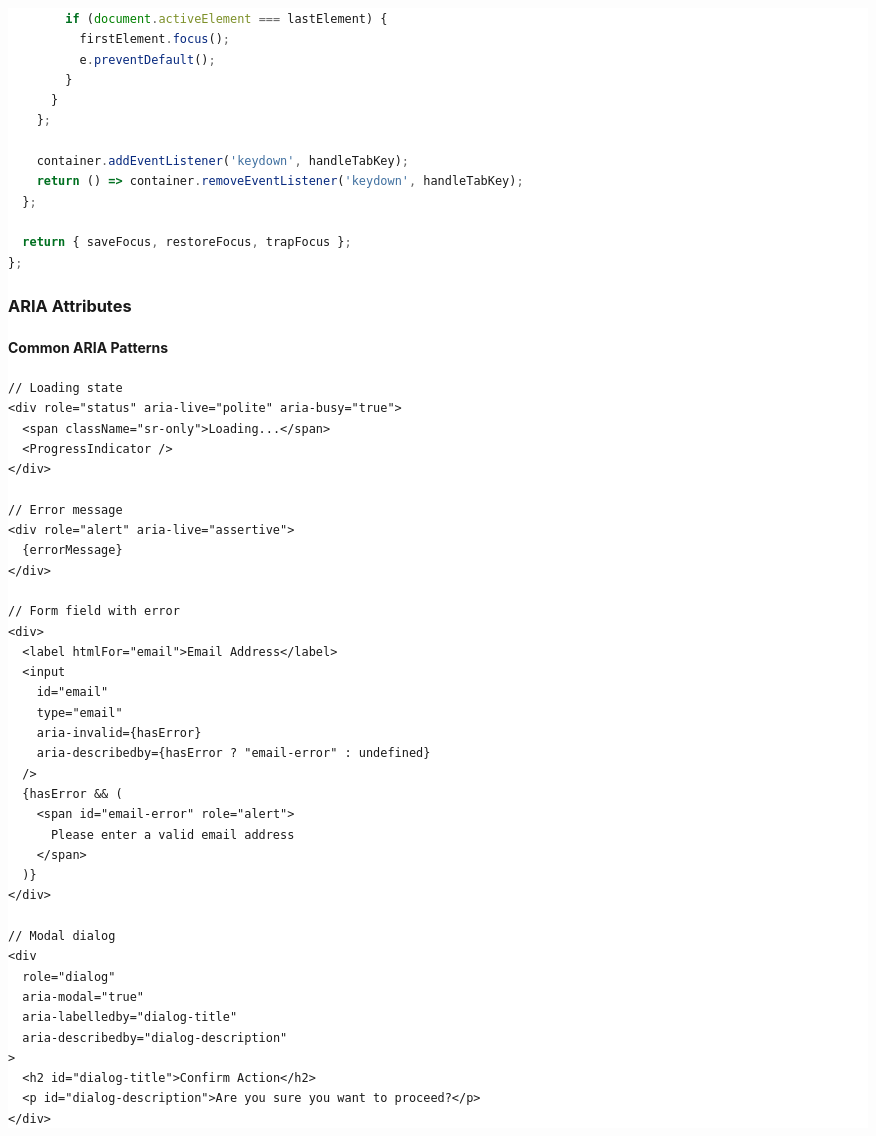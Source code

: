 ```typescript
        if (document.activeElement === lastElement) {
          firstElement.focus();
          e.preventDefault();
        }
      }
    };

    container.addEventListener('keydown', handleTabKey);
    return () => container.removeEventListener('keydown', handleTabKey);
  };

  return { saveFocus, restoreFocus, trapFocus };
};
```

### ARIA Attributes

#### Common ARIA Patterns

```tsx
// Loading state
<div role="status" aria-live="polite" aria-busy="true">
  <span className="sr-only">Loading...</span>
  <ProgressIndicator />
</div>

// Error message
<div role="alert" aria-live="assertive">
  {errorMessage}
</div>

// Form field with error
<div>
  <label htmlFor="email">Email Address</label>
  <input
    id="email"
    type="email"
    aria-invalid={hasError}
    aria-describedby={hasError ? "email-error" : undefined}
  />
  {hasError && (
    <span id="email-error" role="alert">
      Please enter a valid email address
    </span>
  )}
</div>

// Modal dialog
<div
  role="dialog"
  aria-modal="true"
  aria-labelledby="dialog-title"
  aria-describedby="dialog-description"
>
  <h2 id="dialog-title">Confirm Action</h2>
  <p id="dialog-description">Are you sure you want to proceed?</p>
</div>
```
